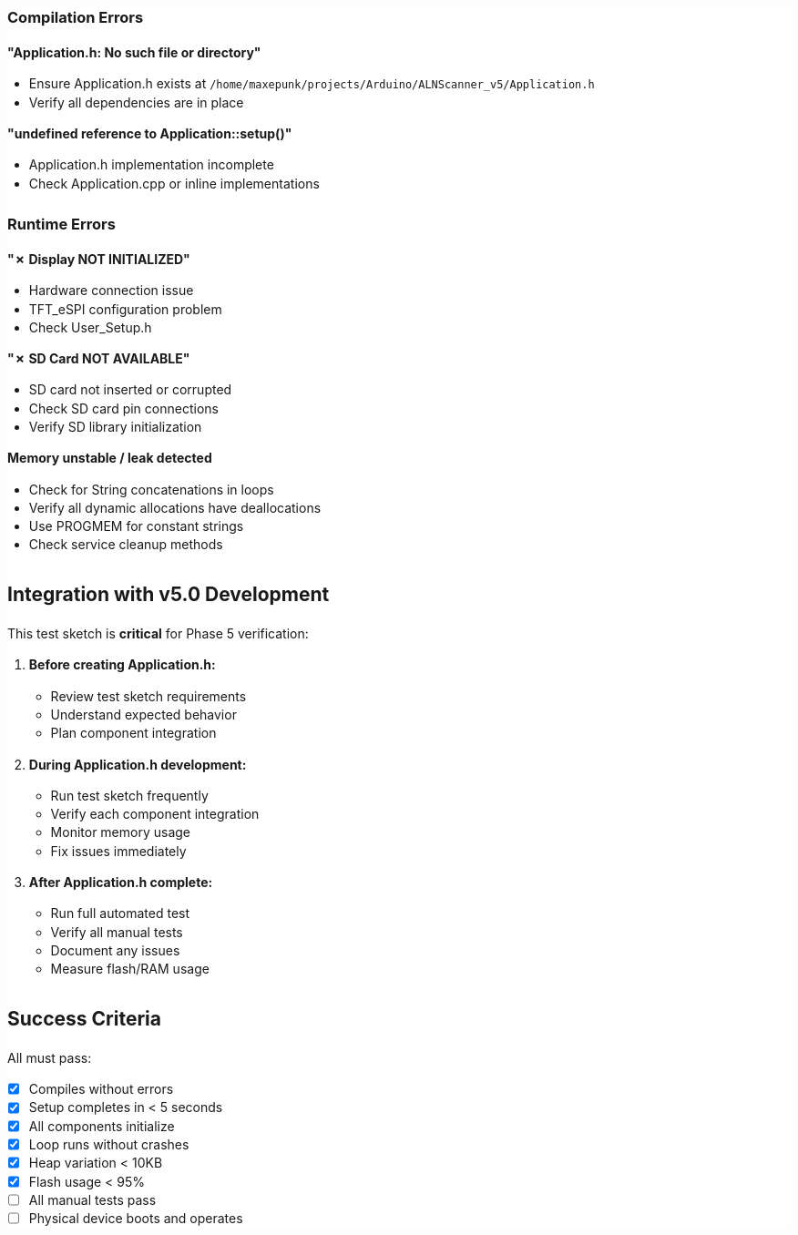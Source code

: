 ### Compilation Errors

**"Application.h: No such file or directory"**
- Ensure Application.h exists at `/home/maxepunk/projects/Arduino/ALNScanner_v5/Application.h`
- Verify all dependencies are in place

**"undefined reference to Application::setup()"**
- Application.h implementation incomplete
- Check Application.cpp or inline implementations

### Runtime Errors

**"✗ Display NOT INITIALIZED"**
- Hardware connection issue
- TFT_eSPI configuration problem
- Check User_Setup.h

**"✗ SD Card NOT AVAILABLE"**
- SD card not inserted or corrupted
- Check SD card pin connections
- Verify SD library initialization

**Memory unstable / leak detected**
- Check for String concatenations in loops
- Verify all dynamic allocations have deallocations
- Use PROGMEM for constant strings
- Check service cleanup methods

## Integration with v5.0 Development

This test sketch is **critical** for Phase 5 verification:

1. **Before creating Application.h:**
   - Review test sketch requirements
   - Understand expected behavior
   - Plan component integration

2. **During Application.h development:**
   - Run test sketch frequently
   - Verify each component integration
   - Monitor memory usage
   - Fix issues immediately

3. **After Application.h complete:**
   - Run full automated test
   - Verify all manual tests
   - Document any issues
   - Measure flash/RAM usage

## Success Criteria

All must pass:
- [X] Compiles without errors
- [X] Setup completes in < 5 seconds
- [X] All components initialize
- [X] Loop runs without crashes
- [X] Heap variation < 10KB
- [X] Flash usage < 95%
- [ ] All manual tests pass
- [ ] Physical device boots and operates
